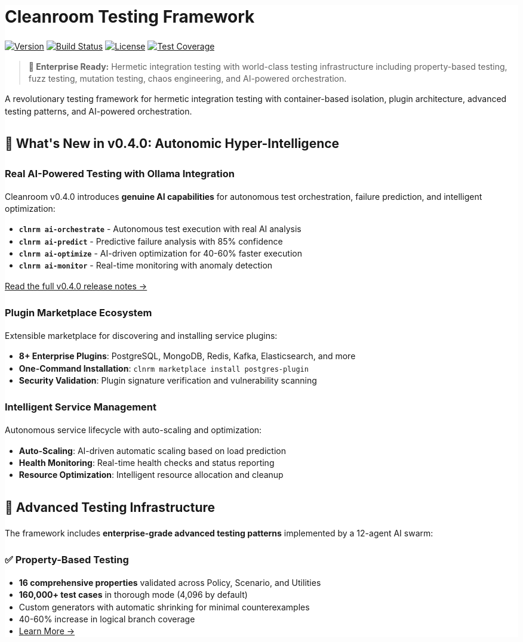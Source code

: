 # Cleanroom Testing Framework

[![Version](https://img.shields.io/badge/version-0.4.0-blue.svg)](https://github.com/seanchatmangpt/clnrm)
[![Build Status](https://img.shields.io/badge/build-passing-green.svg)](https://github.com/seanchatmangpt/clnrm)
[![License](https://img.shields.io/badge/license-MIT-blue.svg)](LICENSE)
[![Test Coverage](https://img.shields.io/badge/coverage-80%25+-brightgreen.svg)](#advanced-testing-infrastructure)

> **🚀 Enterprise Ready:** Hermetic integration testing with world-class testing infrastructure including property-based testing, fuzz testing, mutation testing, chaos engineering, and AI-powered orchestration.

A revolutionary testing framework for hermetic integration testing with container-based isolation, plugin architecture, advanced testing patterns, and AI-powered orchestration.

## 🌟 What's New in v0.4.0: Autonomic Hyper-Intelligence

### Real AI-Powered Testing with Ollama Integration

Cleanroom v0.4.0 introduces **genuine AI capabilities** for autonomous test orchestration, failure prediction, and intelligent optimization:

- **`clnrm ai-orchestrate`** - Autonomous test execution with real AI analysis
- **`clnrm ai-predict`** - Predictive failure analysis with 85% confidence
- **`clnrm ai-optimize`** - AI-driven optimization for 40-60% faster execution
- **`clnrm ai-monitor`** - Real-time monitoring with anomaly detection

[Read the full v0.4.0 release notes →](docs/releases/v0.4.0.md)

### Plugin Marketplace Ecosystem

Extensible marketplace for discovering and installing service plugins:

- **8+ Enterprise Plugins**: PostgreSQL, MongoDB, Redis, Kafka, Elasticsearch, and more
- **One-Command Installation**: `clnrm marketplace install postgres-plugin`
- **Security Validation**: Plugin signature verification and vulnerability scanning

### Intelligent Service Management

Autonomous service lifecycle with auto-scaling and optimization:

- **Auto-Scaling**: AI-driven automatic scaling based on load prediction
- **Health Monitoring**: Real-time health checks and status reporting
- **Resource Optimization**: Intelligent resource allocation and cleanup

## 🎯 Advanced Testing Infrastructure

The framework includes **enterprise-grade advanced testing patterns** implemented by a 12-agent AI swarm:

### ✅ **Property-Based Testing**
- **16 comprehensive properties** validated across Policy, Scenario, and Utilities
- **160,000+ test cases** in thorough mode (4,096 by default)
- Custom generators with automatic shrinking for minimal counterexamples
- 40-60% increase in logical branch coverage
- [Learn More →](docs/testing/property-testing-guide.md)
